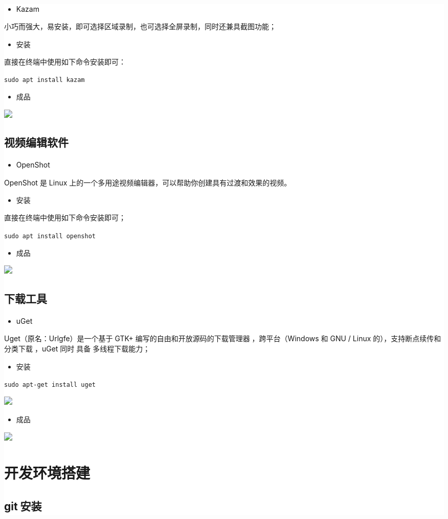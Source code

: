 - Kazam

小巧而强大，易安装，即可选择区域录制，也可选择全屏录制，同时还兼具截图功能；

- 安装

直接在终端中使用如下命令安装即可：

```shell
sudo apt install kazam
```

- 成品

![](https://imgconvert.csdnimg.cn/aHR0cHM6Ly9naXRlZS5jb20vY3VueXUxOTQzL2ltYWdlcy9yYXcvbWFzdGVyL0ltZ3NVYnVudHUvMjAyMDA0MjIxMTUzMTMucG5n?x-oss-process=image/format,png)

## 视频编辑软件

- OpenShot

OpenShot 是 Linux 上的一个多用途视频编辑器，可以帮助你创建具有过渡和效果的视频。

- 安装

直接在终端中使用如下命令安装即可；

```shell
sudo apt install openshot
```

- 成品

![](https://imgconvert.csdnimg.cn/aHR0cHM6Ly9naXRlZS5jb20vY3VueXUxOTQzL2ltYWdlcy9yYXcvbWFzdGVyL0ltZ3NVYnVudHUvMjAyMDA0MjIxMTUyMzEucG5n?x-oss-process=image/format,png)

## 下载工具

- uGet

Uget（原名：Urlgfe）是一个基于 GTK+ 编写的自由和开放源码的下载管理器 ，跨平台（Windows 和 GNU / Linux 的），支持断点续传和分类下载 ，uGet 同时 具备 多线程下载能力；

- 安装

```shell
sudo apt-get install uget
```

![](https://imgconvert.csdnimg.cn/aHR0cHM6Ly91cGxvYWQtaW1hZ2VzLmppYW5zaHUuaW8vdXBsb2FkX2ltYWdlcy85NzQ3MzUwLWEzYTIwYzhiNTYwYTA3YjAucG5n?x-oss-process=image/format,png)

- 成品

![](https://imgconvert.csdnimg.cn/aHR0cHM6Ly91cGxvYWQtaW1hZ2VzLmppYW5zaHUuaW8vdXBsb2FkX2ltYWdlcy85NzQ3MzUwLTM5MDcyZGExMDJkNmJmYjAucG5n?x-oss-process=image/format,png)

# 开发环境搭建

## git 安装
